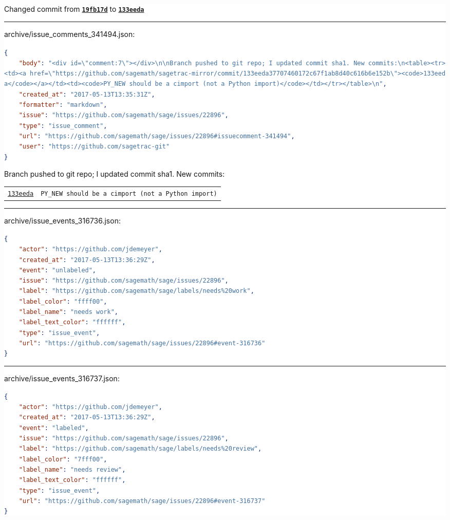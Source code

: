 Changed commit from **[`19fb17d`](https://github.com/sagemath/sagetrac-mirror/commit/19fb17de3547760c00d17b86c11fe18946f625f9)** to **[`133eeda`](https://github.com/sagemath/sagetrac-mirror/commit/133eeda37707460172c67f1ab8d40c616b6e152b)**



---

archive/issue_comments_341494.json:
```json
{
    "body": "<div id=\"comment:7\"></div>\n\nBranch pushed to git repo; I updated commit sha1. New commits:\n<table><tr><td><a href=\"https://github.com/sagemath/sagetrac-mirror/commit/133eeda37707460172c67f1ab8d40c616b6e152b\"><code>133eeda</code></a></td><td><code>PY_NEW should be a cimport (not a Python import)</code></td></tr></table>\n",
    "created_at": "2017-05-13T13:35:31Z",
    "formatter": "markdown",
    "issue": "https://github.com/sagemath/sage/issues/22896",
    "type": "issue_comment",
    "url": "https://github.com/sagemath/sage/issues/22896#issuecomment-341494",
    "user": "https://github.com/sagetrac-git"
}
```

<div id="comment:7"></div>

Branch pushed to git repo; I updated commit sha1. New commits:
<table><tr><td><a href="https://github.com/sagemath/sagetrac-mirror/commit/133eeda37707460172c67f1ab8d40c616b6e152b"><code>133eeda</code></a></td><td><code>PY_NEW should be a cimport (not a Python import)</code></td></tr></table>




---

archive/issue_events_316736.json:
```json
{
    "actor": "https://github.com/jdemeyer",
    "created_at": "2017-05-13T13:36:29Z",
    "event": "unlabeled",
    "issue": "https://github.com/sagemath/sage/issues/22896",
    "label": "https://github.com/sagemath/sage/labels/needs%20work",
    "label_color": "ffff00",
    "label_name": "needs work",
    "label_text_color": "ffffff",
    "type": "issue_event",
    "url": "https://github.com/sagemath/sage/issues/22896#event-316736"
}
```



---

archive/issue_events_316737.json:
```json
{
    "actor": "https://github.com/jdemeyer",
    "created_at": "2017-05-13T13:36:29Z",
    "event": "labeled",
    "issue": "https://github.com/sagemath/sage/issues/22896",
    "label": "https://github.com/sagemath/sage/labels/needs%20review",
    "label_color": "7fff00",
    "label_name": "needs review",
    "label_text_color": "ffffff",
    "type": "issue_event",
    "url": "https://github.com/sagemath/sage/issues/22896#event-316737"
}
```